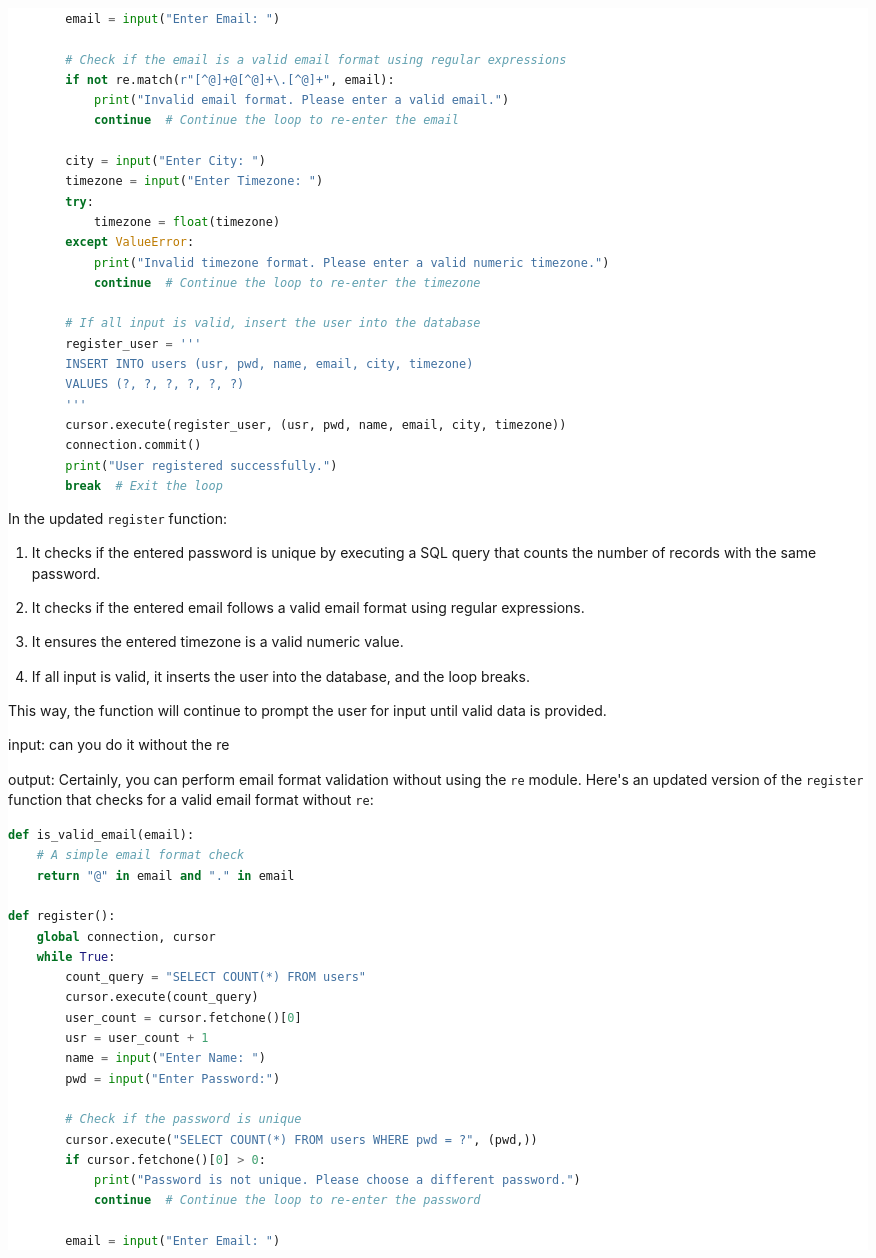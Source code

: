 ```python
        email = input("Enter Email: ")

        # Check if the email is a valid email format using regular expressions
        if not re.match(r"[^@]+@[^@]+\.[^@]+", email):
            print("Invalid email format. Please enter a valid email.")
            continue  # Continue the loop to re-enter the email

        city = input("Enter City: ")
        timezone = input("Enter Timezone: ")
        try:
            timezone = float(timezone)
        except ValueError:
            print("Invalid timezone format. Please enter a valid numeric timezone.")
            continue  # Continue the loop to re-enter the timezone

        # If all input is valid, insert the user into the database
        register_user = '''
        INSERT INTO users (usr, pwd, name, email, city, timezone)
        VALUES (?, ?, ?, ?, ?, ?)
        '''
        cursor.execute(register_user, (usr, pwd, name, email, city, timezone))
        connection.commit()
        print("User registered successfully.")
        break  # Exit the loop
```

In the updated `register` function:

1. It checks if the entered password is unique by executing a SQL query that counts the number of records with the same password.

2. It checks if the entered email follows a valid email format using regular expressions.

3. It ensures the entered timezone is a valid numeric value.

4. If all input is valid, it inserts the user into the database, and the loop breaks.

This way, the function will continue to prompt the user for input until valid data is provided.

input: can you do it without the re 

output: Certainly, you can perform email format validation without using the `re` module. Here's an updated version of the `register` function that checks for a valid email format without `re`:

```python
def is_valid_email(email):
    # A simple email format check
    return "@" in email and "." in email

def register():
    global connection, cursor
    while True:
        count_query = "SELECT COUNT(*) FROM users"
        cursor.execute(count_query)
        user_count = cursor.fetchone()[0]
        usr = user_count + 1
        name = input("Enter Name: ")
        pwd = input("Enter Password:")

        # Check if the password is unique
        cursor.execute("SELECT COUNT(*) FROM users WHERE pwd = ?", (pwd,))
        if cursor.fetchone()[0] > 0:
            print("Password is not unique. Please choose a different password.")
            continue  # Continue the loop to re-enter the password

        email = input("Enter Email: ")

```